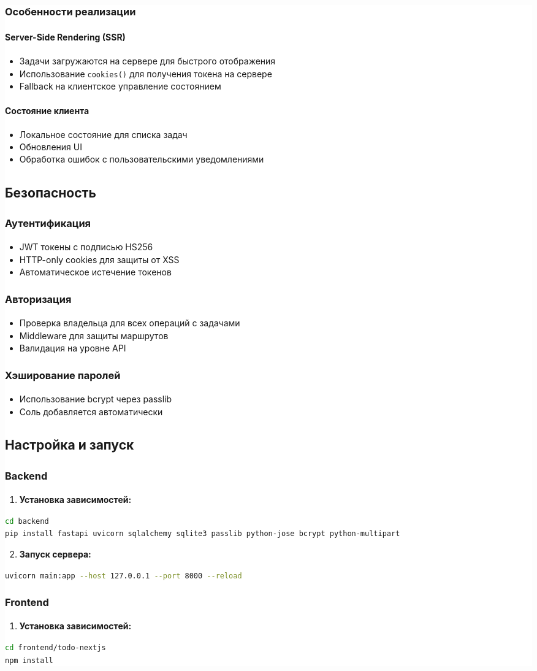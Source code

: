 ### Особенности реализации

#### Server-Side Rendering (SSR)
- Задачи загружаются на сервере для быстрого отображения
- Использование `cookies()` для получения токена на сервере
- Fallback на клиентское управление состоянием

#### Состояние клиента
- Локальное состояние для списка задач
- Обновления UI
- Обработка ошибок с пользовательскими уведомлениями

## Безопасность

### Аутентификация
- JWT токены с подписью HS256
- HTTP-only cookies для защиты от XSS
- Автоматическое истечение токенов

### Авторизация
- Проверка владельца для всех операций с задачами
- Middleware для защиты маршрутов
- Валидация на уровне API

### Хэширование паролей
- Использование bcrypt через passlib
- Соль добавляется автоматически

## Настройка и запуск

### Backend

1. **Установка зависимостей:**
```bash
cd backend
pip install fastapi uvicorn sqlalchemy sqlite3 passlib python-jose bcrypt python-multipart
```

2. **Запуск сервера:**
```bash
uvicorn main:app --host 127.0.0.1 --port 8000 --reload
```

### Frontend

1. **Установка зависимостей:**
```bash
cd frontend/todo-nextjs
npm install
```
